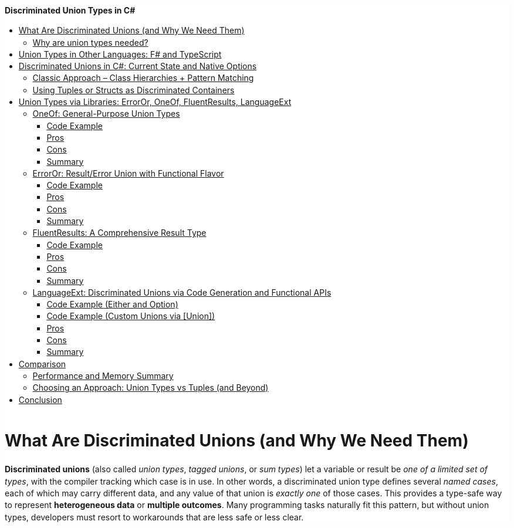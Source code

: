 **Discriminated Union Types in C#**

- [What Are Discriminated Unions (and Why We Need Them)](#what-are-discriminated-unions-and-why-we-need-them)
  - [Why are union types needed?](#why-are-union-types-needed)
- [Union Types in Other Languages: F# and TypeScript](#union-types-in-other-languages-f-and-typescript)
- [Discriminated Unions in C#: Current State and Native Options](#discriminated-unions-in-c-current-state-and-native-options)
  - [Classic Approach – Class Hierarchies + Pattern Matching](#classic-approach--class-hierarchies--pattern-matching)
  - [Using Tuples or Structs as Discriminated Containers](#using-tuples-or-structs-as-discriminated-containers)
- [Union Types via Libraries: ErrorOr, OneOf, FluentResults, LanguageExt](#union-types-via-libraries-erroror-oneof-fluentresults-languageext)
  - [OneOf: General-Purpose Union Types](#oneof-general-purpose-union-types)
    - [Code Example](#code-example)
    - [Pros](#pros)
    - [Cons](#cons)
    - [Summary](#summary)
  - [ErrorOr: Result/Error Union with Functional Flavor](#erroror-resulterror-union-with-functional-flavor)
    - [Code Example](#code-example-1)
    - [Pros](#pros-1)
    - [Cons](#cons-1)
    - [Summary](#summary-1)
  - [FluentResults: A Comprehensive Result Type](#fluentresults-a-comprehensive-result-type)
    - [Code Example](#code-example-2)
    - [Pros](#pros-2)
    - [Cons](#cons-2)
    - [Summary](#summary-2)
  - [LanguageExt: Discriminated Unions via Code Generation and Functional APIs](#languageext-discriminated-unions-via-code-generation-and-functional-apis)
    - [Code Example (Either and Option)](#code-example-either-and-option)
    - [Code Example (Custom Unions via \[Union\])](#code-example-custom-unions-via-union)
    - [Pros](#pros-3)
    - [Cons](#cons-3)
    - [Summary](#summary-3)
- [Comparison](#comparison)
  - [Performance and Memory Summary](#performance-and-memory-summary)
  - [Choosing an Approach: Union Types vs Tuples (and Beyond)](#choosing-an-approach-union-types-vs-tuples-and-beyond)
- [Conclusion](#conclusion)


# What Are Discriminated Unions (and Why We Need Them)

**Discriminated unions** (also called *union types*, *tagged unions*, or *sum types*) let a variable or result be *one of a limited set of types*, with the compiler tracking which case is in use​. In other words, a discriminated union type defines several *named cases*, each of which may carry different data, and any value of that union is *exactly one* of those cases. This provides a type-safe way to represent **heterogeneous data** or **multiple outcomes**. Many programming tasks naturally fit this pattern, but without union types, developers must resort to workarounds that are less safe or less clear. 

